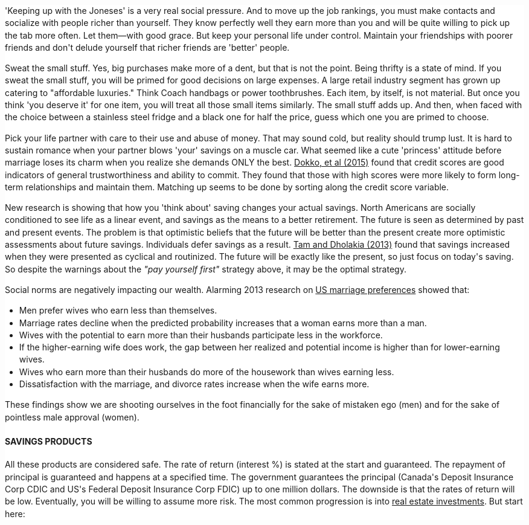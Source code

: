 'Keeping up with the Joneses' is a very real social pressure. And to move up the job rankings, you must make contacts and socialize with people richer than yourself. They know perfectly well they earn more than you and will be quite willing to pick up the tab more often. Let them—with good grace. But keep your personal life under control. Maintain your friendships with poorer friends and don't delude yourself that richer friends are 'better' people.

Sweat the small stuff. Yes, big purchases make more of a dent, but that is not the point. Being thrifty is a state of mind. If you sweat the small stuff, you will be primed for good decisions on large expenses. A large retail industry segment has grown up catering to "affordable luxuries." Think Coach handbags or power toothbrushes. Each item, by itself, is not material. But once you think 'you deserve it' for one item, you will treat all those small items similarly. The small stuff adds up. And then, when faced with the choice between a stainless steel fridge and a black one for half the price, guess which one you are primed to choose.

Pick your life partner with care to their use and abuse of money. That may sound cold, but reality should trump lust. It is hard to sustain romance when your partner blows 'your' savings on a muscle car. What seemed like a cute 'princess' attitude before marriage loses its charm when you realize she demands ONLY the best. [Dokko, et al (2015)](http://papers.ssrn.com/sol3/papers.cfm?abstract_id=2667158) found that credit scores are good indicators of general trustworthiness and ability to commit. They found that those with high scores were more likely to form long-term relationships and maintain them. Matching up seems to be done by sorting along the credit score variable.

New research is showing that how you 'think about' saving changes your actual savings. North Americans are socially conditioned to see life as a linear event, and savings as the means to a better retirement. The future is seen as determined by past and present events. The problem is that optimistic beliefs that the future will be better than the present create more optimistic assessments about future savings. Individuals defer savings as a result. [Tam and Dholakia (2013)](http://papers.ssrn.com/sol3/papers.cfm?abstract_id=2353158) found that savings increased when they were presented as cyclical and routinized. The future will be exactly like the present, so just focus on today's saving. So despite the warnings about the _"pay yourself first"_ strategy above, it may be the optimal strategy.

Social norms are negatively impacting our wealth. Alarming 2013 research on [US marriage preferences](http://papers.ssrn.com/sol3/papers.cfm?abstract_id=2216750) showed that:
* Men prefer wives who earn less than themselves.
* Marriage rates decline when the predicted probability increases that a woman earns more than a man.
* Wives with the potential to earn more than their husbands participate less in the workforce.
* If the higher-earning wife does work, the gap between her realized and potential income is higher than for lower-earning wives.
* Wives who earn more than their husbands do more of the housework than wives earning less.
* Dissatisfaction with the marriage, and divorce rates increase when the wife earns more.

These findings show we are shooting ourselves in the foot financially for the sake of mistaken ego (men) and for the sake of pointless male approval (women).

#### SAVINGS PRODUCTS

All these products are considered safe. The rate of return (interest %) is stated at the start and guaranteed. The repayment of principal is guaranteed and happens at a specified time. The government guarantees the principal (Canada's Deposit Insurance Corp CDIC and US's Federal Deposit Insurance Corp FDIC) up to one million dollars. The downside is that the rates of return will be low. Eventually, you will be willing to assume more risk. The most common progression is into [real estate investments](realestate.html#investments). But start here:

